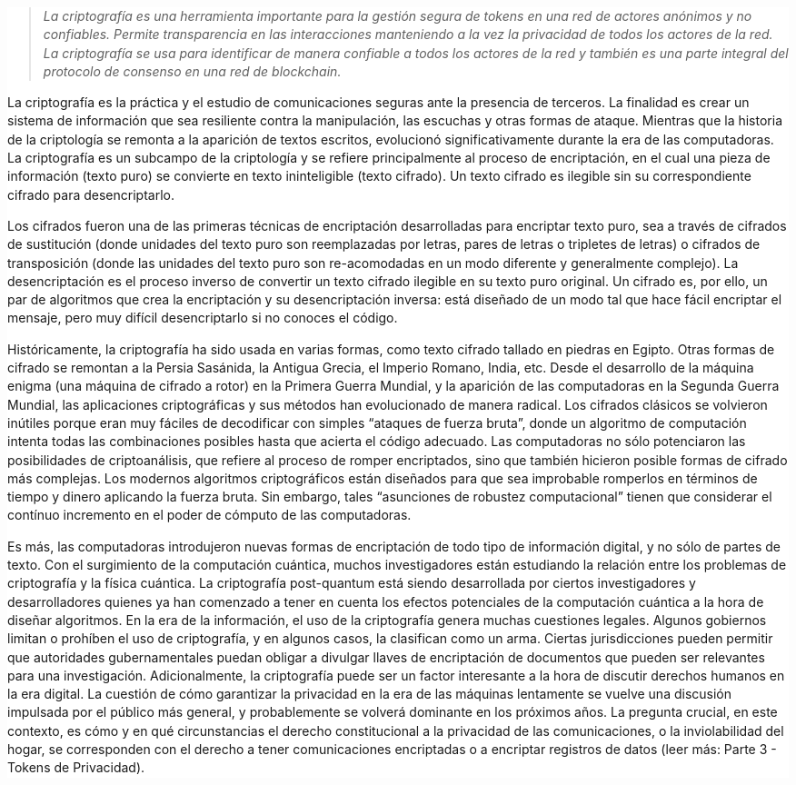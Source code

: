 > _La criptografía es una herramienta importante para la gestión segura de tokens en una red de actores anónimos y no confiables. Permite transparencia en las interacciones manteniendo a la vez la privacidad de todos los actores de la red. La criptografía  se usa para  identificar de manera confiable a todos los actores de la red  y también es una parte integral del protocolo de consenso en una red de blockchain._

La criptografía es la práctica y el estudio de comunicaciones seguras ante la presencia de terceros.   La finalidad es crear un sistema de información que sea resiliente contra la manipulación, las  escuchas y otras formas de ataque. Mientras que la historia de la criptología se remonta a la aparición de textos escritos, evolucionó significativamente durante la era de las computadoras. La criptografía es un subcampo de la criptología y se refiere principalmente al proceso de encriptación, en el cual una pieza de información (texto puro) se convierte en texto ininteligible (texto cifrado). Un texto cifrado es ilegible sin su correspondiente cifrado para desencriptarlo.

Los cifrados fueron una de las primeras técnicas de encriptación desarrolladas para encriptar texto puro, sea a través de cifrados de sustitución (donde unidades del texto puro son reemplazadas por letras, pares de letras o tripletes de letras) o cifrados de transposición (donde las unidades del texto puro son re-acomodadas en un modo diferente y generalmente complejo). La desencriptación es el proceso inverso de convertir un texto cifrado ilegible en su texto puro original. Un cifrado es, por ello, un par de algoritmos que crea la encriptación y su desencriptación inversa: está diseñado de un modo tal que hace fácil encriptar el mensaje, pero muy difícil desencriptarlo si no conoces el código. 

Históricamente, la criptografía ha sido usada en varias formas, como texto cifrado tallado en piedras en Egipto. Otras formas de cifrado se remontan a la Persia Sasánida, la Antigua Grecia, el Imperio Romano, India, etc.  Desde el desarrollo de la máquina enigma (una máquina de cifrado a rotor) en la Primera Guerra Mundial, y la aparición de las computadoras en la Segunda Guerra Mundial, las aplicaciones criptográficas y sus métodos han evolucionado de manera radical. Los cifrados clásicos se volvieron inútiles porque eran muy fáciles de decodificar con simples “ataques de fuerza bruta”, donde un algoritmo de computación intenta todas las combinaciones posibles hasta que acierta el código adecuado. Las computadoras no sólo potenciaron las posibilidades de criptoanálisis, que refiere al proceso de romper encriptados, sino que también hicieron posible formas de cifrado más complejas. Los modernos algoritmos criptográficos están diseñados para que sea improbable romperlos en términos de tiempo y dinero aplicando la fuerza bruta. Sin embargo, tales “asunciones de robustez computacional” tienen que considerar el contínuo incremento en el poder de cómputo de las computadoras. 

Es más, las computadoras introdujeron nuevas formas de encriptación de todo tipo de información digital, y no sólo de partes de texto. Con el surgimiento de la computación cuántica, muchos investigadores están estudiando la relación entre los problemas de criptografía y la física cuántica. La criptografía post-quantum está siendo desarrollada por ciertos investigadores y desarrolladores quienes ya han comenzado a tener en cuenta los efectos potenciales de la computación cuántica a la hora de diseñar algoritmos. En la era de la información, el uso de la criptografía genera muchas cuestiones legales. Algunos gobiernos limitan o prohíben el uso de criptografía, y en algunos casos, la clasifican como un arma. Ciertas jurisdicciones pueden permitir que autoridades gubernamentales puedan obligar a divulgar llaves de encriptación de documentos que pueden ser relevantes para una investigación. Adicionalmente, la criptografía puede ser un factor interesante a la hora de discutir derechos humanos en la era digital.  La cuestión de cómo garantizar la privacidad en la era de las máquinas lentamente se vuelve una discusión impulsada por el público más general, y probablemente se volverá dominante en los próximos años. La pregunta crucial, en este contexto, es cómo y en qué circunstancias el derecho constitucional a la privacidad de las comunicaciones, o la inviolabilidad del hogar, se corresponden con el derecho a tener comunicaciones encriptadas o a encriptar registros de datos (leer más: Parte 3 - Tokens de Privacidad).
